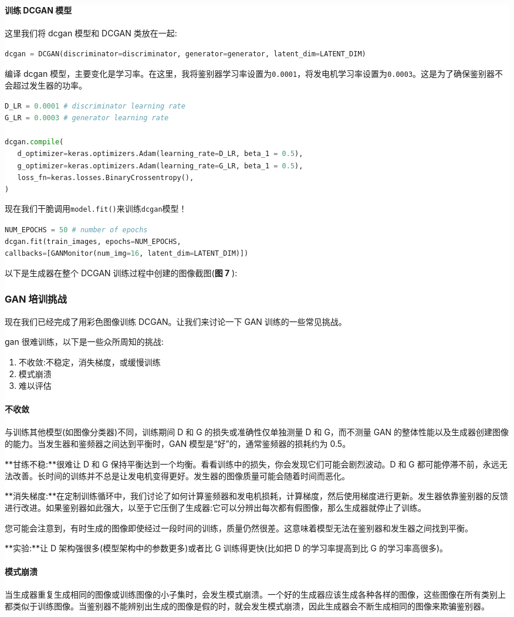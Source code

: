 #### 训练 DCGAN 模型

这里我们将 dcgan 模型和 DCGAN 类放在一起:

```py
dcgan = DCGAN(discriminator=discriminator, generator=generator, latent_dim=LATENT_DIM)
```

编译 dcgan 模型，主要变化是学习率。在这里，我将鉴别器学习率设置为`0.0001`，将发电机学习率设置为`0.0003`。这是为了确保鉴别器不会超过发生器的功率。

```py
D_LR = 0.0001 # discriminator learning rate
G_LR = 0.0003 # generator learning rate

dcgan.compile(
   d_optimizer=keras.optimizers.Adam(learning_rate=D_LR, beta_1 = 0.5),
   g_optimizer=keras.optimizers.Adam(learning_rate=G_LR, beta_1 = 0.5), 
   loss_fn=keras.losses.BinaryCrossentropy(),
)
```

现在我们干脆调用`model.fit()`来训练`dcgan`模型！

```py
NUM_EPOCHS = 50 # number of epochs
dcgan.fit(train_images, epochs=NUM_EPOCHS, 
callbacks=[GANMonitor(num_img=16, latent_dim=LATENT_DIM)])
```

以下是生成器在整个 DCGAN 训练过程中创建的图像截图(**图 7** ):

### GAN 培训挑战

现在我们已经完成了用彩色图像训练 DCGAN。让我们来讨论一下 GAN 训练的一些常见挑战。

gan 很难训练，以下是一些众所周知的挑战:

1.  不收敛:不稳定，消失梯度，或缓慢训练
2.  模式崩溃
3.  难以评估

#### 不收敛

与训练其他模型(如图像分类器)不同，训练期间 D 和 G 的损失或准确性仅单独测量 D 和 G，而不测量 GAN 的整体性能以及生成器创建图像的能力。当发生器和鉴频器之间达到平衡时，GAN 模型是“好”的，通常鉴频器的损耗约为 0.5。

**甘练不稳:**很难让 D 和 G 保持平衡达到一个均衡。看看训练中的损失，你会发现它们可能会剧烈波动。D 和 G 都可能停滞不前，永远无法改善。长时间的训练并不总是让发电机变得更好。发生器的图像质量可能会随着时间而恶化。

**消失梯度:**在定制训练循环中，我们讨论了如何计算鉴频器和发电机损耗，计算梯度，然后使用梯度进行更新。发生器依靠鉴别器的反馈进行改进。如果鉴别器如此强大，以至于它压倒了生成器:它可以分辨出每次都有假图像，那么生成器就停止了训练。

您可能会注意到，有时生成的图像即使经过一段时间的训练，质量仍然很差。这意味着模型无法在鉴别器和发生器之间找到平衡。

**实验:**让 D 架构强很多(模型架构中的参数更多)或者比 G 训练得更快(比如把 D 的学习率提高到比 G 的学习率高很多)。

#### 模式崩溃

当生成器重复生成相同的图像或训练图像的小子集时，会发生模式崩溃。一个好的生成器应该生成各种各样的图像，这些图像在所有类别上都类似于训练图像。当鉴别器不能辨别出生成的图像是假的时，就会发生模式崩溃，因此生成器会不断生成相同的图像来欺骗鉴别器。
